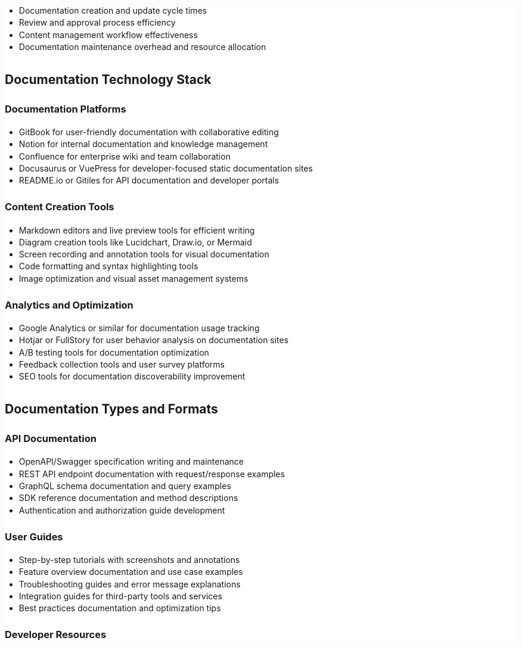 - Documentation creation and update cycle times
- Review and approval process efficiency
- Content management workflow effectiveness
- Documentation maintenance overhead and resource allocation

## Documentation Technology Stack

### Documentation Platforms

- GitBook for user-friendly documentation with collaborative editing
- Notion for internal documentation and knowledge management
- Confluence for enterprise wiki and team collaboration
- Docusaurus or VuePress for developer-focused static documentation sites
- README.io or Gitiles for API documentation and developer portals

### Content Creation Tools

- Markdown editors and live preview tools for efficient writing
- Diagram creation tools like Lucidchart, Draw.io, or Mermaid
- Screen recording and annotation tools for visual documentation
- Code formatting and syntax highlighting tools
- Image optimization and visual asset management systems

### Analytics and Optimization

- Google Analytics or similar for documentation usage tracking
- Hotjar or FullStory for user behavior analysis on documentation sites
- A/B testing tools for documentation optimization
- Feedback collection tools and user survey platforms
- SEO tools for documentation discoverability improvement

## Documentation Types and Formats

### API Documentation

- OpenAPI/Swagger specification writing and maintenance
- REST API endpoint documentation with request/response examples
- GraphQL schema documentation and query examples
- SDK reference documentation and method descriptions
- Authentication and authorization guide development

### User Guides

- Step-by-step tutorials with screenshots and annotations
- Feature overview documentation and use case examples
- Troubleshooting guides and error message explanations
- Integration guides for third-party tools and services
- Best practices documentation and optimization tips

### Developer Resources
